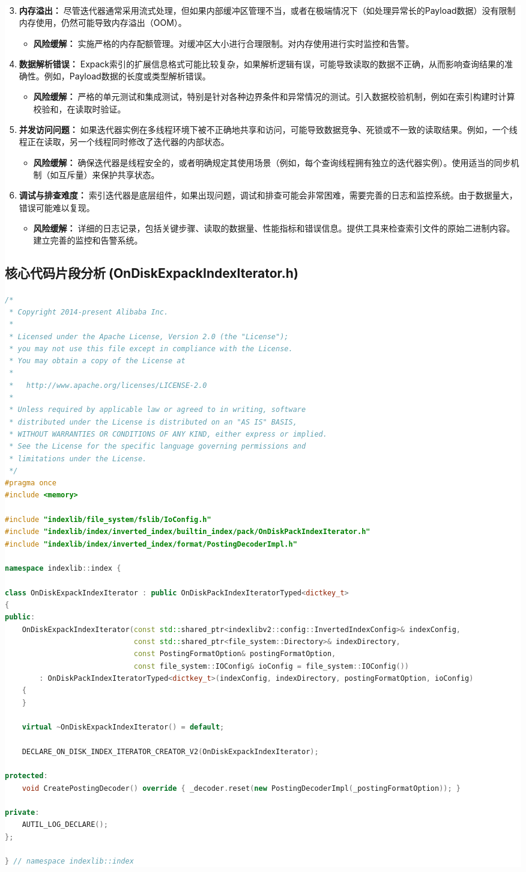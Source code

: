 3.  **内存溢出：** 尽管迭代器通常采用流式处理，但如果内部缓冲区管理不当，或者在极端情况下（如处理异常长的Payload数据）没有限制内存使用，仍然可能导致内存溢出（OOM）。
    *   **风险缓解：** 实施严格的内存配额管理。对缓冲区大小进行合理限制。对内存使用进行实时监控和告警。

4.  **数据解析错误：** Expack索引的扩展信息格式可能比较复杂，如果解析逻辑有误，可能导致读取的数据不正确，从而影响查询结果的准确性。例如，Payload数据的长度或类型解析错误。
    *   **风险缓解：** 严格的单元测试和集成测试，特别是针对各种边界条件和异常情况的测试。引入数据校验机制，例如在索引构建时计算校验和，在读取时验证。

5.  **并发访问问题：** 如果迭代器实例在多线程环境下被不正确地共享和访问，可能导致数据竞争、死锁或不一致的读取结果。例如，一个线程正在读取，另一个线程同时修改了迭代器的内部状态。
    *   **风险缓解：** 确保迭代器是线程安全的，或者明确规定其使用场景（例如，每个查询线程拥有独立的迭代器实例）。使用适当的同步机制（如互斥量）来保护共享状态。

6.  **调试与排查难度：** 索引迭代器是底层组件，如果出现问题，调试和排查可能会非常困难，需要完善的日志和监控系统。由于数据量大，错误可能难以复现。
    *   **风险缓解：** 详细的日志记录，包括关键步骤、读取的数据量、性能指标和错误信息。提供工具来检查索引文件的原始二进制内容。建立完善的监控和告警系统。

## 核心代码片段分析 (OnDiskExpackIndexIterator.h)

```cpp
/*
 * Copyright 2014-present Alibaba Inc.
 *
 * Licensed under the Apache License, Version 2.0 (the "License");
 * you may not use this file except in compliance with the License.
 * You may obtain a copy of the License at
 *
 *   http://www.apache.org/licenses/LICENSE-2.0
 *
 * Unless required by applicable law or agreed to in writing, software
 * distributed under the License is distributed on an "AS IS" BASIS,
 * WITHOUT WARRANTIES OR CONDITIONS OF ANY KIND, either express or implied.
 * See the License for the specific language governing permissions and
 * limitations under the License.
 */
#pragma once
#include <memory>

#include "indexlib/file_system/fslib/IoConfig.h"
#include "indexlib/index/inverted_index/builtin_index/pack/OnDiskPackIndexIterator.h"
#include "indexlib/index/inverted_index/format/PostingDecoderImpl.h"

namespace indexlib::index {

class OnDiskExpackIndexIterator : public OnDiskPackIndexIteratorTyped<dictkey_t>
{
public:
    OnDiskExpackIndexIterator(const std::shared_ptr<indexlibv2::config::InvertedIndexConfig>& indexConfig,
                              const std::shared_ptr<file_system::Directory>& indexDirectory,
                              const PostingFormatOption& postingFormatOption,
                              const file_system::IOConfig& ioConfig = file_system::IOConfig())
        : OnDiskPackIndexIteratorTyped<dictkey_t>(indexConfig, indexDirectory, postingFormatOption, ioConfig)
    {
    }

    virtual ~OnDiskExpackIndexIterator() = default;

    DECLARE_ON_DISK_INDEX_ITERATOR_CREATOR_V2(OnDiskExpackIndexIterator);

protected:
    void CreatePostingDecoder() override { _decoder.reset(new PostingDecoderImpl(_postingFormatOption)); }

private:
    AUTIL_LOG_DECLARE();
};

} // namespace indexlib::index
```